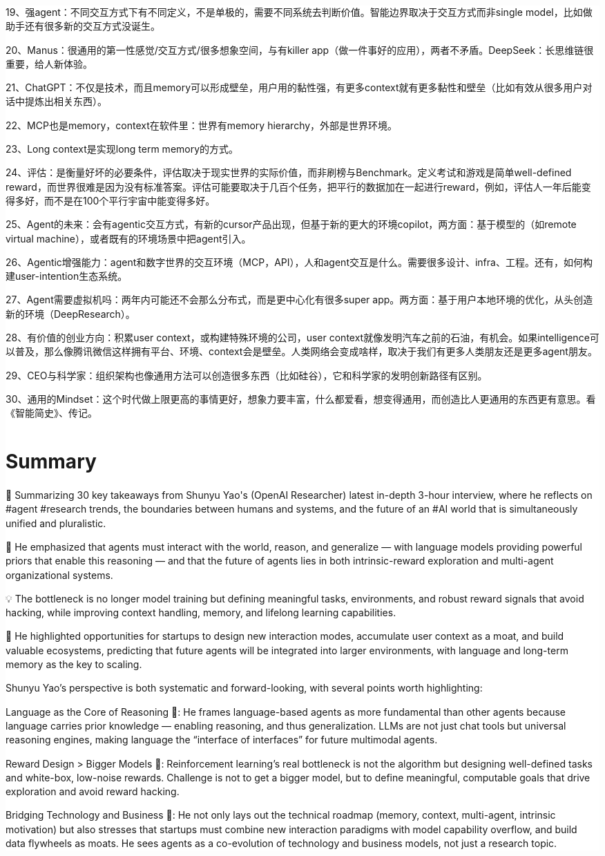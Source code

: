 19、强agent：不同交互方式下有不同定义，不是单极的，需要不同系统去判断价值。智能边界取决于交互方式而非single model，比如做助手还有很多新的交互方式没诞生。

20、Manus：很通用的第一性感觉/交互方式/很多想象空间，与有killer app（做一件事好的应用），两者不矛盾。DeepSeek：长思维链很重要，给人新体验。

21、ChatGPT：不仅是技术，而且memory可以形成壁垒，用户用的黏性强，有更多context就有更多黏性和壁垒（比如有效从很多用户对话中提炼出相关东西）。

22、MCP也是memory，context在软件里：世界有memory hierarchy，外部是世界环境。

23、Long context是实现long term memory的方式。

24、评估：是衡量好坏的必要条件，评估取决于现实世界的实际价值，而非刷榜与Benchmark。定义考试和游戏是简单well-defined reward，而世界很难是因为没有标准答案。评估可能要取决于几百个任务，把平行的数据加在一起进行reward，例如，评估人一年后能变得多好，而不是在100个平行宇宙中能变得多好。

25、Agent的未来：会有agentic交互方式，有新的cursor产品出现，但基于新的更大的环境copilot，两方面：基于模型的（如remote virtual machine），或者既有的环境场景中把agent引入。

26、Agentic增强能力：agent和数字世界的交互环境（MCP，API），人和agent交互是什么。需要很多设计、infra、工程。还有，如何构建user-intention生态系统。

27、Agent需要虚拟机吗：两年内可能还不会那么分布式，而是更中心化有很多super app。两方面：基于用户本地环境的优化，从头创造新的环境（DeepResearch）。

28、有价值的创业方向：积累user context，或构建特殊环境的公司，user context就像发明汽车之前的石油，有机会。如果intelligence可以普及，那么像腾讯微信这样拥有平台、环境、context会是壁垒。人类网络会变成啥样，取决于我们有更多人类朋友还是更多agent朋友。

29、CEO与科学家：组织架构也像通用方法可以创造很多东西（比如硅谷），它和科学家的发明创新路径有区别。

30、通用的Mindset：这个时代做上限更高的事情更好，想象力要丰富，什么都爱看，想变得通用，而创造比人更通用的东西更有意思。看《智能简史》、传记。

# Summary

🔭 Summarizing 30 key takeaways from Shunyu Yao's (OpenAI Researcher) latest in-depth 3-hour interview, where he reflects on #agent #research trends, the boundaries between humans and systems, and the future of an #AI world that is simultaneously unified and pluralistic.

🧠 He emphasized that agents must interact with the world, reason, and generalize — with language models providing powerful priors that enable this reasoning — and that the future of agents lies in both intrinsic-reward exploration and multi-agent organizational systems.

💡 The bottleneck is no longer model training but defining meaningful tasks, environments, and robust reward signals that avoid hacking, while improving context handling, memory, and lifelong learning capabilities.

🎯 He highlighted opportunities for startups to design new interaction modes, accumulate user context as a moat, and build valuable ecosystems, predicting that future agents will be integrated into larger environments, with language and long-term memory as the key to scaling.

Shunyu Yao’s perspective is both systematic and forward-looking, with several points worth highlighting:

Language as the Core of Reasoning 💬: He frames language-based agents as more fundamental than other agents because language carries prior knowledge — enabling reasoning, and thus generalization. LLMs are not just chat tools but universal reasoning engines, making language the “interface of interfaces” for future multimodal agents.

Reward Design > Bigger Models 🌉: Reinforcement learning’s real bottleneck is not the algorithm but designing well-defined tasks and white-box, low-noise rewards. Challenge is not to get a bigger model, but to define meaningful, computable goals that drive exploration and avoid reward hacking.

Bridging Technology and Business 🌌: He not only lays out the technical roadmap (memory, context, multi-agent, intrinsic motivation) but also stresses that startups must combine new interaction paradigms with model capability overflow, and build data flywheels as moats. He sees agents as a co-evolution of technology and business models, not just a research topic.
